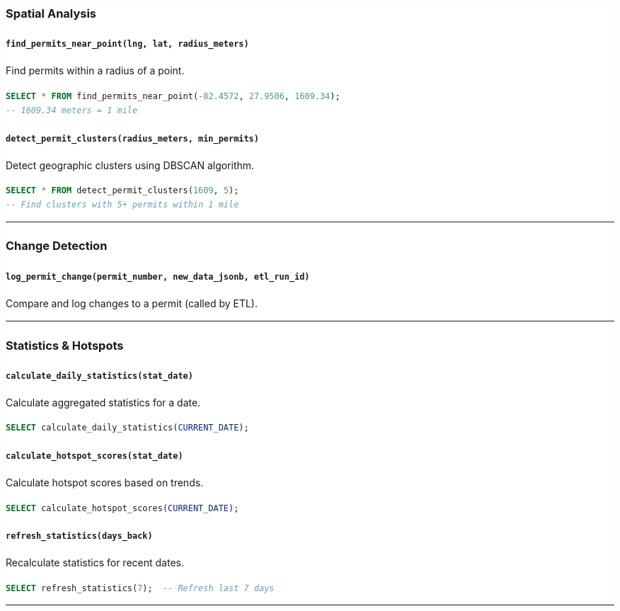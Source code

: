 ### Spatial Analysis

#### `find_permits_near_point(lng, lat, radius_meters)`

Find permits within a radius of a point.

```sql
SELECT * FROM find_permits_near_point(-82.4572, 27.9506, 1609.34);
-- 1609.34 meters = 1 mile
```

#### `detect_permit_clusters(radius_meters, min_permits)`

Detect geographic clusters using DBSCAN algorithm.

```sql
SELECT * FROM detect_permit_clusters(1609, 5);
-- Find clusters with 5+ permits within 1 mile
```

---

### Change Detection

#### `log_permit_change(permit_number, new_data_jsonb, etl_run_id)`

Compare and log changes to a permit (called by ETL).

---

### Statistics & Hotspots

#### `calculate_daily_statistics(stat_date)`

Calculate aggregated statistics for a date.

```sql
SELECT calculate_daily_statistics(CURRENT_DATE);
```

#### `calculate_hotspot_scores(stat_date)`

Calculate hotspot scores based on trends.

```sql
SELECT calculate_hotspot_scores(CURRENT_DATE);
```

#### `refresh_statistics(days_back)`

Recalculate statistics for recent dates.

```sql
SELECT refresh_statistics(7);  -- Refresh last 7 days
```

---
